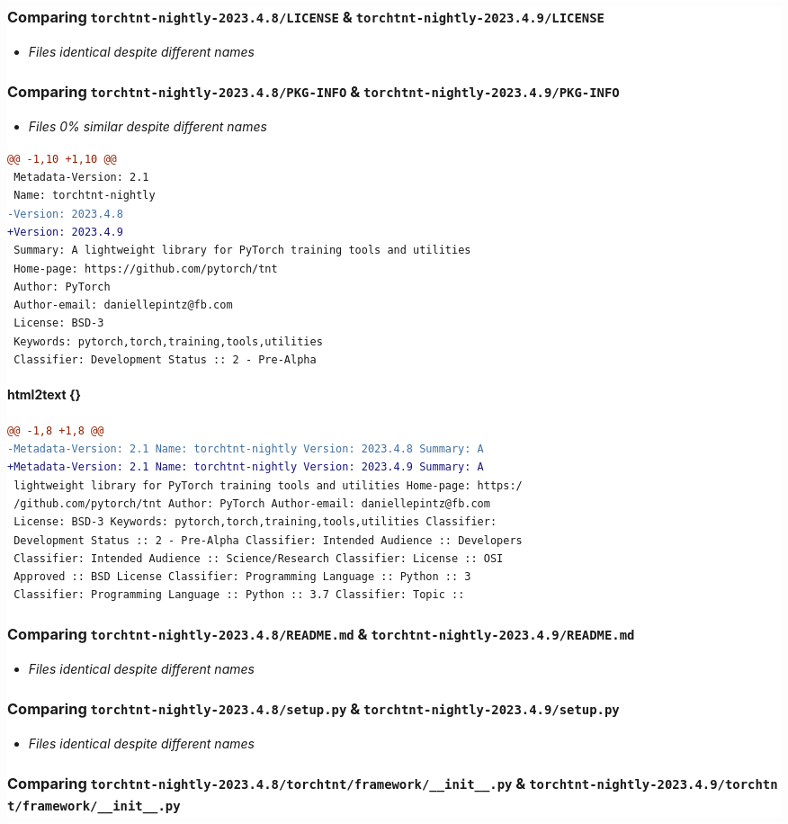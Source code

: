 ### Comparing `torchtnt-nightly-2023.4.8/LICENSE` & `torchtnt-nightly-2023.4.9/LICENSE`

 * *Files identical despite different names*

### Comparing `torchtnt-nightly-2023.4.8/PKG-INFO` & `torchtnt-nightly-2023.4.9/PKG-INFO`

 * *Files 0% similar despite different names*

```diff
@@ -1,10 +1,10 @@
 Metadata-Version: 2.1
 Name: torchtnt-nightly
-Version: 2023.4.8
+Version: 2023.4.9
 Summary: A lightweight library for PyTorch training tools and utilities
 Home-page: https://github.com/pytorch/tnt
 Author: PyTorch
 Author-email: daniellepintz@fb.com
 License: BSD-3
 Keywords: pytorch,torch,training,tools,utilities
 Classifier: Development Status :: 2 - Pre-Alpha
```

#### html2text {}

```diff
@@ -1,8 +1,8 @@
-Metadata-Version: 2.1 Name: torchtnt-nightly Version: 2023.4.8 Summary: A
+Metadata-Version: 2.1 Name: torchtnt-nightly Version: 2023.4.9 Summary: A
 lightweight library for PyTorch training tools and utilities Home-page: https:/
 /github.com/pytorch/tnt Author: PyTorch Author-email: daniellepintz@fb.com
 License: BSD-3 Keywords: pytorch,torch,training,tools,utilities Classifier:
 Development Status :: 2 - Pre-Alpha Classifier: Intended Audience :: Developers
 Classifier: Intended Audience :: Science/Research Classifier: License :: OSI
 Approved :: BSD License Classifier: Programming Language :: Python :: 3
 Classifier: Programming Language :: Python :: 3.7 Classifier: Topic ::
```

### Comparing `torchtnt-nightly-2023.4.8/README.md` & `torchtnt-nightly-2023.4.9/README.md`

 * *Files identical despite different names*

### Comparing `torchtnt-nightly-2023.4.8/setup.py` & `torchtnt-nightly-2023.4.9/setup.py`

 * *Files identical despite different names*

### Comparing `torchtnt-nightly-2023.4.8/torchtnt/framework/__init__.py` & `torchtnt-nightly-2023.4.9/torchtnt/framework/__init__.py`
